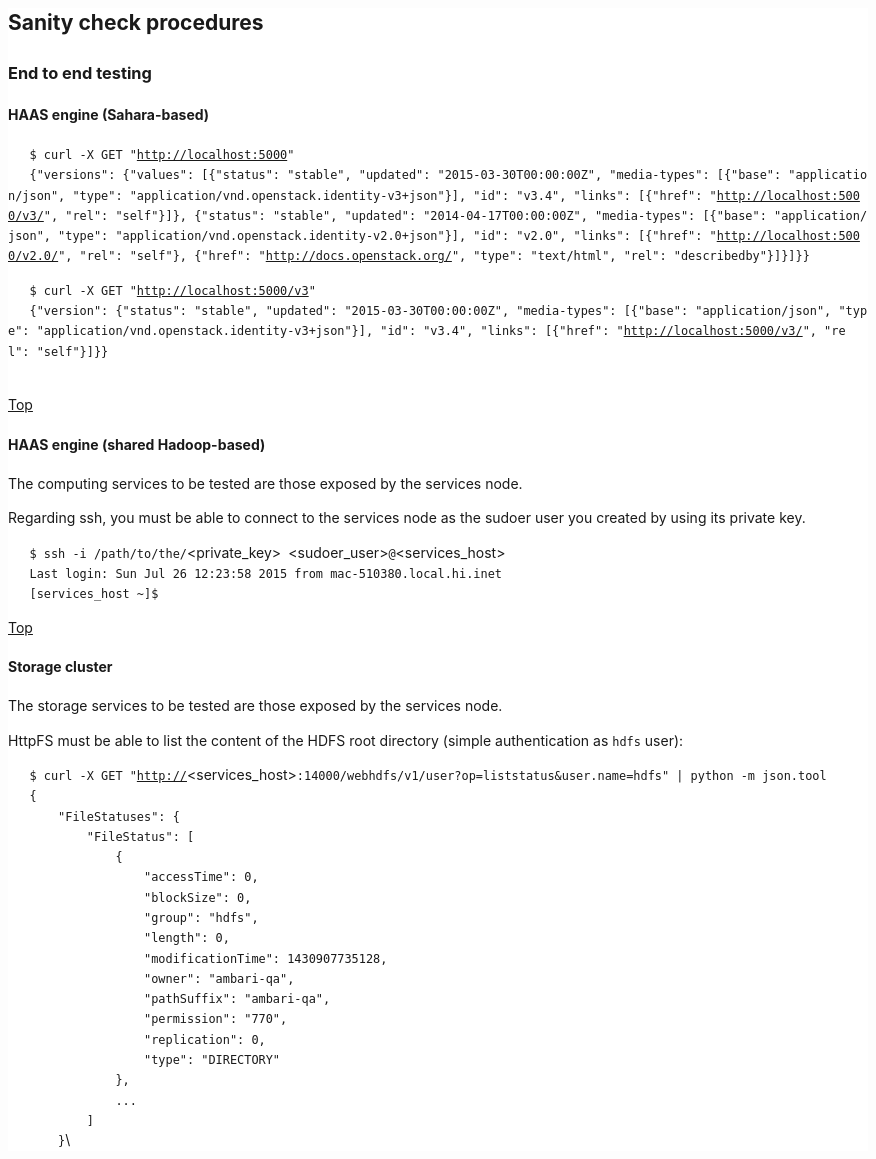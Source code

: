 Sanity check procedures
-----------------------

### End to end testing

#### HAAS engine (Sahara-based)

`   $ curl -X GET "`[`http://localhost:5000`](http://localhost:5000)`"`\
`   {"versions": {"values": [{"status": "stable", "updated": "2015-03-30T00:00:00Z", "media-types": [{"base": "application/json", "type": "application/vnd.openstack.identity-v3+json"}], "id": "v3.4", "links": [{"href": "`[`http://localhost:5000/v3/`](http://localhost:5000/v3/)`", "rel": "self"}]}, {"status": "stable", "updated": "2014-04-17T00:00:00Z", "media-types": [{"base": "application/json", "type": "application/vnd.openstack.identity-v2.0+json"}], "id": "v2.0", "links": [{"href": "`[`http://localhost:5000/v2.0/`](http://localhost:5000/v2.0/)`", "rel": "self"}, {"href": "`[`http://docs.openstack.org/`](http://docs.openstack.org/)`", "type": "text/html", "rel": "describedby"}]}]}}`

`   $ curl -X GET "`[`http://localhost:5000/v3`](http://localhost:5000/v3)`"`\
`   {"version": {"status": "stable", "updated": "2015-03-30T00:00:00Z", "media-types": [{"base": "application/json", "type": "application/vnd.openstack.identity-v3+json"}], "id": "v3.4", "links": [{"href": "`[`http://localhost:5000/v3/`](http://localhost:5000/v3/)`", "rel": "self"}]}}`\
`  `

[Top](http://forge.fiware.org/plugins/mediawiki/wiki/fiware/index.php/BigData_Analysis_-_Installation_and_Administration_Guide)

#### HAAS engine (shared Hadoop-based)

The computing services to be tested are those exposed by the services
node.

Regarding ssh, you must be able to connect to the services node as the
sudoer user you created by using its private key.

`   $ ssh -i /path/to/the/`<private_key>` `<sudoer_user>`@`<services_host>\
`   Last login: Sun Jul 26 12:23:58 2015 from mac-510380.local.hi.inet`\
`   [services_host ~]$ `

[Top](http://forge.fiware.org/plugins/mediawiki/wiki/fiware/index.php/BigData_Analysis_-_Installation_and_Administration_Guide)

#### Storage cluster

The storage services to be tested are those exposed by the services
node.

HttpFS must be able to list the content of the HDFS root directory
(simple authentication as `hdfs` user):

`   $ curl -X GET "`[`http://`](http://)<services_host>`:14000/webhdfs/v1/user?op=liststatus&user.name=hdfs" | python -m json.tool`\
`   {`\
`       "FileStatuses": {`\
`           "FileStatus": [`\
`               {`\
`                   "accessTime": 0,`\
`                   "blockSize": 0,`\
`                   "group": "hdfs",`\
`                   "length": 0,`\
`                   "modificationTime": 1430907735128,`\
`                   "owner": "ambari-qa",`\
`                   "pathSuffix": "ambari-qa",`\
`                   "permission": "770",`\
`                   "replication": 0,`\
`                   "type": "DIRECTORY"`\
`               },`\
`               ...`\
`           ]`\
`       }`\
